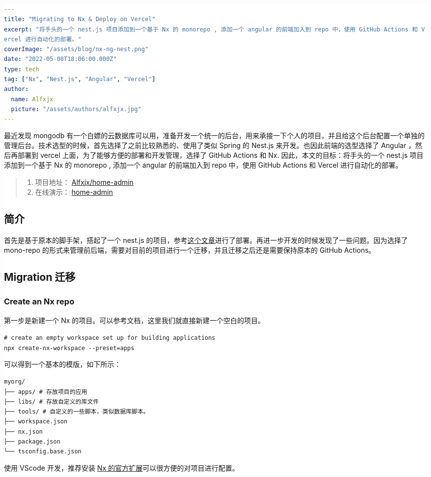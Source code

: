 ```yaml
---
title: "Migrating to Nx & Deploy on Vercel"
excerpt: "将手头的一个 nest.js 项目添加到一个基于 Nx 的 monorepo , 添加一个 angular 的前端加入到 repo 中，使用 GitHub Actions 和 Vercel 进行自动化的部署。"
coverImage: "/assets/blog/nx-ng-nest.png"
date: "2022-05-08T18:06:00.000Z"
type: tech
tag: ["Nx", "Nest.js", "Angular", "Vercel"]
author:
  name: Alfxjx
  picture: "/assets/authors/alfxjx.jpg"
---
```


最近发现 mongodb 有一个白嫖的云数据库可以用，准备开发一个统一的后台，用来承接一下个人的项目，并且给这个后台配置一个单独的管理后台。技术选型的时候，首先选择了之前比较熟悉的、使用了类似 Spring 的 Nest.js 来开发。也因此前端的选型选择了 Angular ，然后再部署到 vercel 上面，为了能够方便的部署和开发管理，选择了 GitHub Actions 和 Nx.
因此，本文的目标：将手头的一个 nest.js 项目添加到一个基于 Nx 的 monorepo , 添加一个 angular 的前端加入到 repo 中，使用 GitHub Actions 和 Vercel 进行自动化的部署。

> 1. 项目地址： [Alfxjx/home-admin](https://github.com/Alfxjx/home-admin)
> 1. 在线演示： [home-admin](https://home-admin.abandon.work/)

## 简介

首先是基于原本的脚手架，搭起了一个 nest.js 的项目，参考[这个文章](https://juejin.cn/post/7023690214803505166)进行了部署。再进一步开发的时候发现了一些问题。因为选择了 mono-repo 的形式来管理前后端，需要对目前的项目进行一个迁移，并且迁移之后还是需要保持原本的 GitHub Actions。

## Migration 迁移

### Create an Nx repo

第一步是新建一个 Nx 的项目。可以参考文档，这里我们就直接新建一个空白的项目。

```shell
# create an empty workspace set up for building applications
npx create-nx-workspace --preset=apps
```

可以得到一个基本的模版，如下所示：

```shell
myorg/
├── apps/ # 存放项目的应用
├── libs/ # 存放自定义的库文件
├── tools/ # 自定义的一些脚本，类似数据库脚本。
├── workspace.json
├── nx.json
├── package.json
└── tsconfig.base.json
```

使用 VScode 开发，推荐安装 [Nx 的官方扩展](https://marketplace.visualstudio.com/items?itemName=nrwl.angular-console)可以很方便的对项目进行配置。
